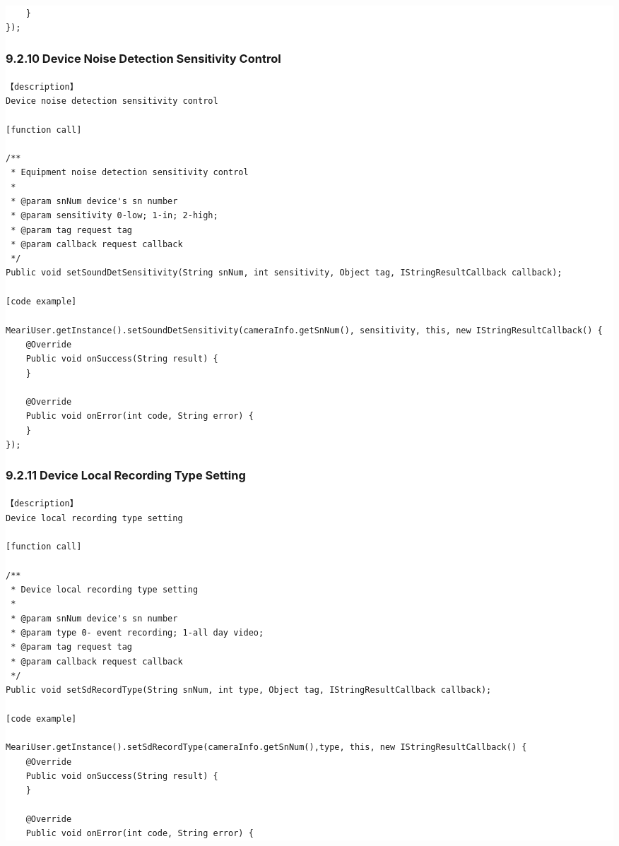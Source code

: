 ```
    }
});
```

### 9.2.10 Device Noise Detection Sensitivity Control
```
【description】
Device noise detection sensitivity control

[function call]

/**
 * Equipment noise detection sensitivity control
 *
 * @param snNum device's sn number
 * @param sensitivity 0-low; 1-in; 2-high;
 * @param tag request tag
 * @param callback request callback
 */
Public void setSoundDetSensitivity(String snNum, int sensitivity, Object tag, IStringResultCallback callback);

[code example]

MeariUser.getInstance().setSoundDetSensitivity(cameraInfo.getSnNum(), sensitivity, this, new IStringResultCallback() {
    @Override
    Public void onSuccess(String result) {
    }

    @Override
    Public void onError(int code, String error) {
    }
});
```

### 9.2.11 Device Local Recording Type Setting
```
【description】
Device local recording type setting

[function call]

/**
 * Device local recording type setting
 *
 * @param snNum device's sn number
 * @param type 0- event recording; 1-all day video;
 * @param tag request tag
 * @param callback request callback
 */
Public void setSdRecordType(String snNum, int type, Object tag, IStringResultCallback callback);

[code example]

MeariUser.getInstance().setSdRecordType(cameraInfo.getSnNum(),type, this, new IStringResultCallback() {
    @Override
    Public void onSuccess(String result) {
    }

    @Override
    Public void onError(int code, String error) {
```